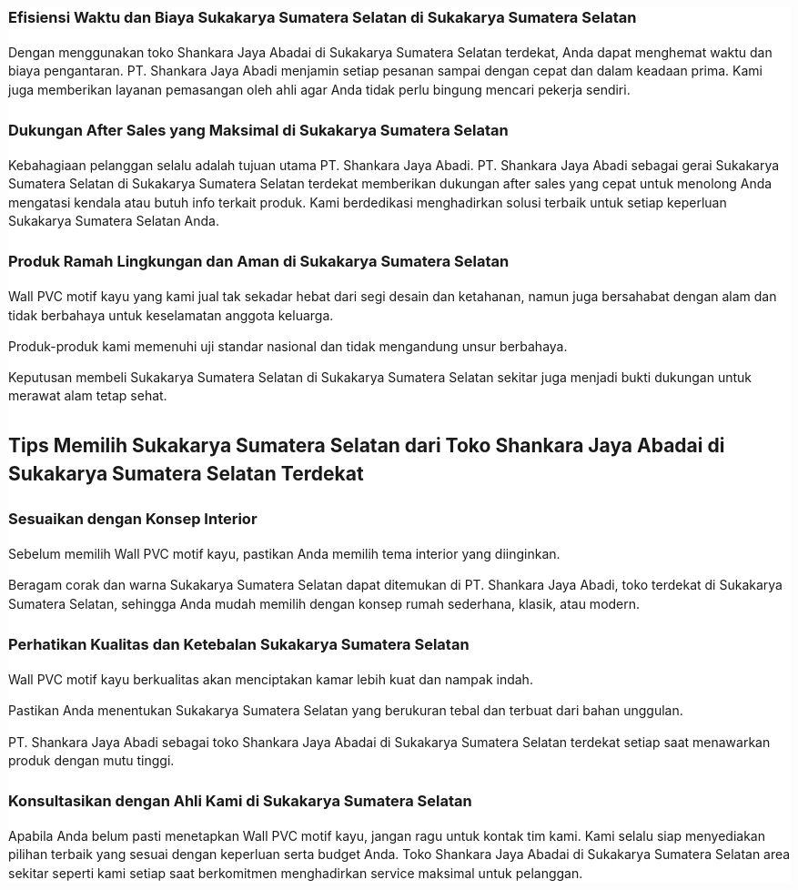 ### Efisiensi Waktu dan Biaya Sukakarya Sumatera Selatan di Sukakarya Sumatera Selatan

Dengan menggunakan toko Shankara Jaya Abadai di Sukakarya Sumatera Selatan terdekat, Anda dapat menghemat waktu dan biaya pengantaran. PT. Shankara Jaya Abadi menjamin setiap pesanan sampai dengan cepat dan dalam keadaan prima. Kami juga memberikan layanan pemasangan oleh ahli agar Anda tidak perlu bingung mencari pekerja sendiri.

### Dukungan After Sales yang Maksimal di Sukakarya Sumatera Selatan

Kebahagiaan pelanggan selalu adalah tujuan utama PT. Shankara Jaya Abadi. PT. Shankara Jaya Abadi sebagai gerai Sukakarya Sumatera Selatan di Sukakarya Sumatera Selatan terdekat memberikan dukungan after sales yang cepat untuk menolong Anda mengatasi kendala atau butuh info terkait produk. Kami berdedikasi menghadirkan solusi terbaik untuk setiap keperluan Sukakarya Sumatera Selatan Anda.

### Produk Ramah Lingkungan dan Aman di Sukakarya Sumatera Selatan

 Wall PVC motif kayu  yang kami jual tak sekadar hebat dari segi desain dan ketahanan, namun juga bersahabat dengan alam dan tidak berbahaya untuk keselamatan anggota keluarga.

Produk-produk kami memenuhi uji standar nasional dan tidak mengandung unsur berbahaya.

Keputusan membeli Sukakarya Sumatera Selatan di Sukakarya Sumatera Selatan sekitar juga menjadi bukti dukungan untuk merawat alam tetap sehat.

## Tips Memilih Sukakarya Sumatera Selatan dari Toko Shankara Jaya Abadai di Sukakarya Sumatera Selatan Terdekat

### Sesuaikan dengan Konsep Interior 

Sebelum memilih Wall PVC motif kayu, pastikan Anda memilih tema interior yang diinginkan.

Beragam corak dan warna Sukakarya Sumatera Selatan dapat ditemukan di PT. Shankara Jaya Abadi, toko terdekat di Sukakarya Sumatera Selatan, sehingga Anda mudah memilih dengan konsep rumah sederhana, klasik, atau modern.

### Perhatikan Kualitas dan Ketebalan Sukakarya Sumatera Selatan

 Wall PVC motif kayu  berkualitas akan menciptakan kamar lebih kuat dan nampak indah.

Pastikan Anda menentukan Sukakarya Sumatera Selatan yang berukuran tebal dan terbuat dari bahan unggulan.

PT. Shankara Jaya Abadi sebagai toko Shankara Jaya Abadai di Sukakarya Sumatera Selatan terdekat setiap saat menawarkan produk dengan mutu tinggi.

### Konsultasikan dengan Ahli Kami di Sukakarya Sumatera Selatan

Apabila Anda belum pasti menetapkan Wall PVC motif kayu, jangan ragu untuk kontak tim kami. Kami selalu siap menyediakan pilihan terbaik yang sesuai dengan keperluan serta budget Anda. Toko Shankara Jaya Abadai di Sukakarya Sumatera Selatan area sekitar seperti kami setiap saat berkomitmen menghadirkan service maksimal untuk pelanggan.
